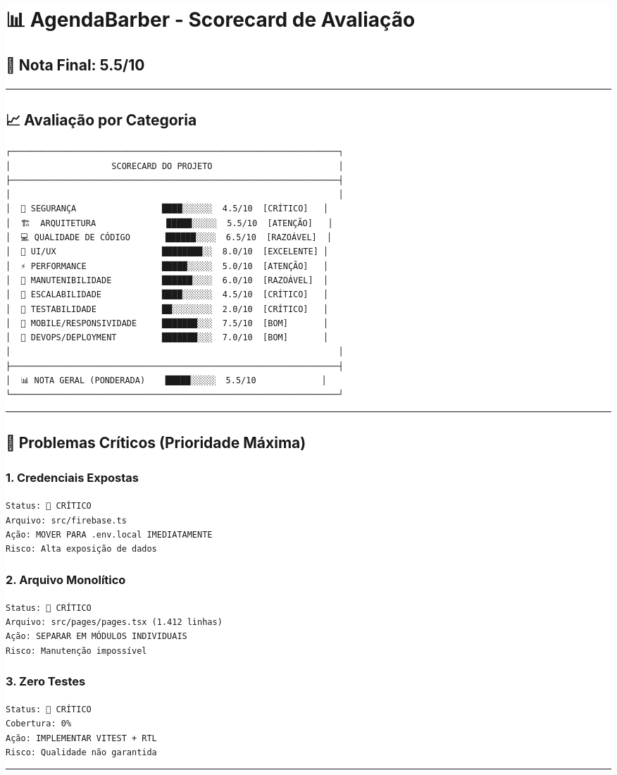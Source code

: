 # 📊 AgendaBarber - Scorecard de Avaliação

## 🎯 Nota Final: 5.5/10

---

## 📈 Avaliação por Categoria

```
┌─────────────────────────────────────────────────────────────────┐
│                    SCORECARD DO PROJETO                         │
├─────────────────────────────────────────────────────────────────┤
│                                                                 │
│  🔐 SEGURANÇA                 ████░░░░░░  4.5/10  [CRÍTICO]   │
│  🏗️  ARQUITETURA              █████░░░░░  5.5/10  [ATENÇÃO]   │
│  💻 QUALIDADE DE CÓDIGO       ██████░░░░  6.5/10  [RAZOÁVEL]  │
│  🎨 UI/UX                     ████████░░  8.0/10  [EXCELENTE] │
│  ⚡ PERFORMANCE               █████░░░░░  5.0/10  [ATENÇÃO]   │
│  🔧 MANUTENIBILIDADE          ██████░░░░  6.0/10  [RAZOÁVEL]  │
│  🔄 ESCALABILIDADE            ████░░░░░░  4.5/10  [CRÍTICO]   │
│  🧪 TESTABILIDADE             ██░░░░░░░░  2.0/10  [CRÍTICO]   │
│  📱 MOBILE/RESPONSIVIDADE     ███████░░░  7.5/10  [BOM]       │
│  🚀 DEVOPS/DEPLOYMENT         ███████░░░  7.0/10  [BOM]       │
│                                                                 │
├─────────────────────────────────────────────────────────────────┤
│  📊 NOTA GERAL (PONDERADA)    █████░░░░░  5.5/10             │
└─────────────────────────────────────────────────────────────────┘
```

---

## 🔴 Problemas Críticos (Prioridade Máxima)

### 1. Credenciais Expostas
```
Status: 🔴 CRÍTICO
Arquivo: src/firebase.ts
Ação: MOVER PARA .env.local IMEDIATAMENTE
Risco: Alta exposição de dados
```

### 2. Arquivo Monolítico
```
Status: 🔴 CRÍTICO
Arquivo: src/pages/pages.tsx (1.412 linhas)
Ação: SEPARAR EM MÓDULOS INDIVIDUAIS
Risco: Manutenção impossível
```

### 3. Zero Testes
```
Status: 🔴 CRÍTICO
Cobertura: 0%
Ação: IMPLEMENTAR VITEST + RTL
Risco: Qualidade não garantida
```

---